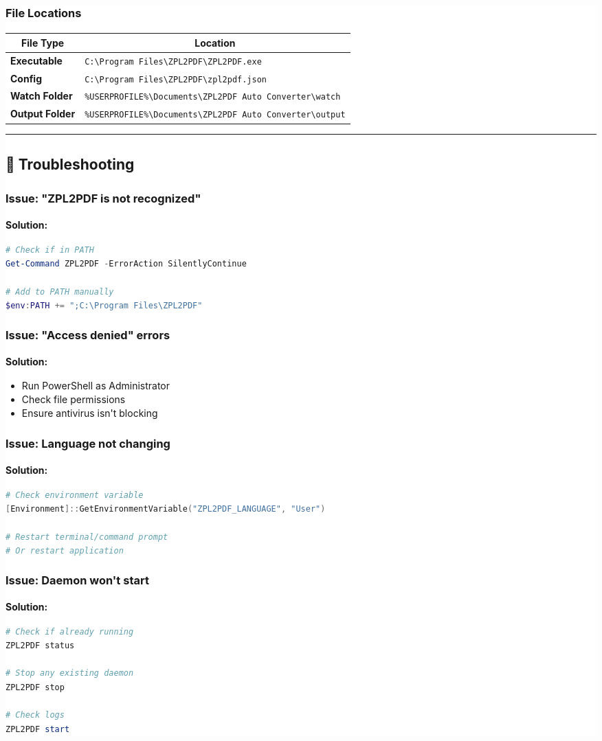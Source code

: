 ### **File Locations**
| File Type | Location |
|-----------|----------|
| **Executable** | `C:\Program Files\ZPL2PDF\ZPL2PDF.exe` |
| **Config** | `C:\Program Files\ZPL2PDF\zpl2pdf.json` |
| **Watch Folder** | `%USERPROFILE%\Documents\ZPL2PDF Auto Converter\watch` |
| **Output Folder** | `%USERPROFILE%\Documents\ZPL2PDF Auto Converter\output` |

---

## 🐛 **Troubleshooting**

### **Issue: "ZPL2PDF is not recognized"**
**Solution:**
```powershell
# Check if in PATH
Get-Command ZPL2PDF -ErrorAction SilentlyContinue

# Add to PATH manually
$env:PATH += ";C:\Program Files\ZPL2PDF"
```

### **Issue: "Access denied" errors**
**Solution:**
- Run PowerShell as Administrator
- Check file permissions
- Ensure antivirus isn't blocking

### **Issue: Language not changing**
**Solution:**
```powershell
# Check environment variable
[Environment]::GetEnvironmentVariable("ZPL2PDF_LANGUAGE", "User")

# Restart terminal/command prompt
# Or restart application
```

### **Issue: Daemon won't start**
**Solution:**
```powershell
# Check if already running
ZPL2PDF status

# Stop any existing daemon
ZPL2PDF stop

# Check logs
ZPL2PDF start
```
